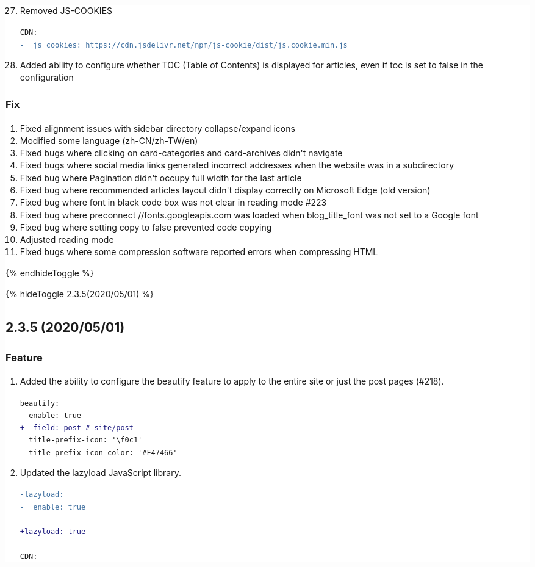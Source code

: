 27. Removed JS-COOKIES

    ```diff
    CDN:
    -  js_cookies: https://cdn.jsdelivr.net/npm/js-cookie/dist/js.cookie.min.js
    ```

28. Added ability to configure whether TOC (Table of Contents) is displayed for articles, even if toc is set to false in the configuration

### Fix

1. Fixed alignment issues with sidebar directory collapse/expand icons
2. Modified some language (zh-CN/zh-TW/en)
3. Fixed bugs where clicking on card-categories and card-archives didn't navigate
4. Fixed bugs where social media links generated incorrect addresses when the website was in a subdirectory
5. Fixed bug where Pagination didn't occupy full width for the last article
6. Fixed bug where recommended articles layout didn't display correctly on Microsoft Edge (old version)
7. Fixed bug where font in black code box was not clear in reading mode #223
8. Fixed bug where preconnect //fonts.googleapis.com was loaded when blog_title_font was not set to a Google font
9. Fixed bug where setting copy to false prevented code copying
10. Adjusted reading mode
11. Fixed bugs where some compression software reported errors when compressing HTML

{% endhideToggle %}

{% hideToggle 2.3.5(2020/05/01) %}

## 2.3.5 (2020/05/01)

### Feature

1. Added the ability to configure the beautify feature to apply to the entire site or just the post pages (#218).

    ```diff
    beautify:
      enable: true
    +  field: post # site/post
      title-prefix-icon: '\f0c1'
      title-prefix-icon-color: '#F47466'
    ```

2. Updated the lazyload JavaScript library.

    ```diff
    -lazyload:
    -  enable: true
    
    +lazyload: true

    CDN:
